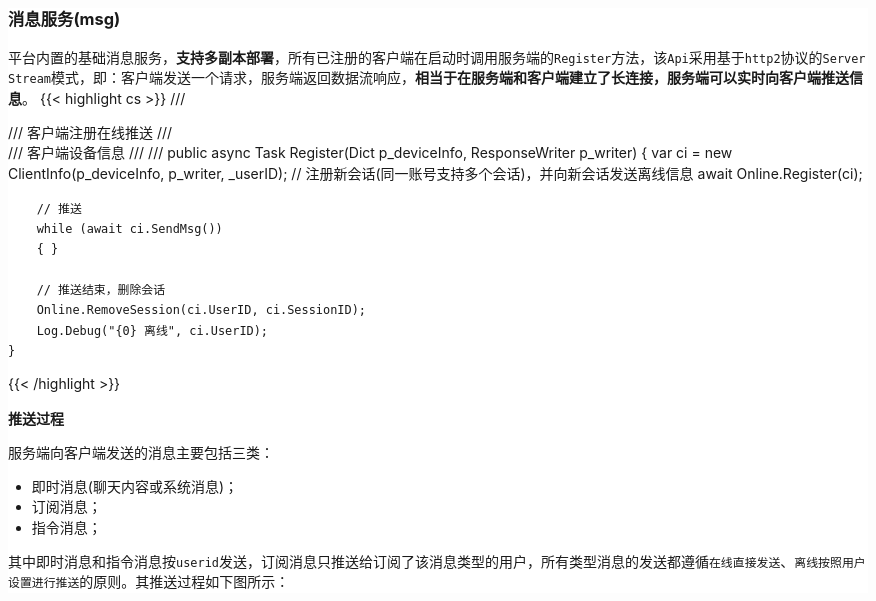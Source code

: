 ### 消息服务(msg)
平台内置的基础消息服务，**支持多副本部署**，所有已注册的客户端在启动时调用服务端的`Register`方法，该`Api`采用基于`http2`协议的`ServerStream`模式，即：客户端发送一个请求，服务端返回数据流响应，**相当于在服务端和客户端建立了长连接，服务端可以实时向客户端推送信息**。
{{< highlight cs >}}
    /// <summary>
    /// 客户端注册在线推送
    /// </summary>
    /// <param name="p_deviceInfo">客户端设备信息</param>
    /// <param name="p_writer"></param>
    /// <returns></returns>
    public async Task Register(Dict p_deviceInfo, ResponseWriter p_writer)
    {
        var ci = new ClientInfo(p_deviceInfo, p_writer, _userID);
        // 注册新会话(同一账号支持多个会话)，并向新会话发送离线信息
        await Online.Register(ci);

        // 推送
        while (await ci.SendMsg())
        { }

        // 推送结束，删除会话
        Online.RemoveSession(ci.UserID, ci.SessionID);
        Log.Debug("{0} 离线", ci.UserID);
    }
{{< /highlight >}}

**推送过程**

服务端向客户端发送的消息主要包括三类：
* 即时消息(聊天内容或系统消息)；
* 订阅消息；
* 指令消息；

其中即时消息和指令消息按`userid`发送，订阅消息只推送给订阅了该消息类型的用户，所有类型消息的发送都遵循`在线直接发送`、`离线按照用户设置进行推送`的原则。其推送过程如下图所示：